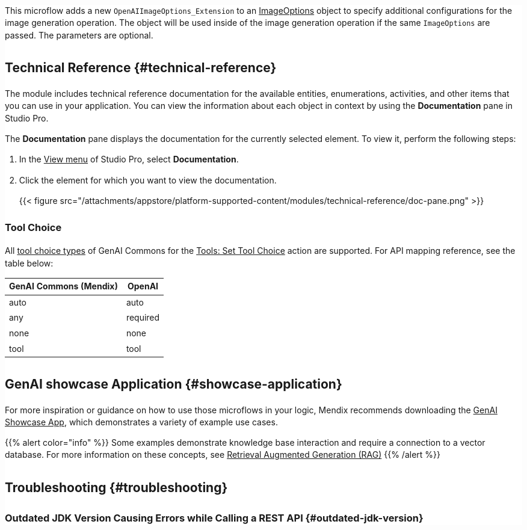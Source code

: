 This microflow adds a new `OpenAIImageOptions_Extension` to an [ImageOptions](/appstore/modules/genai/genai-for-mx/commons/#imageoptions-entity) object to specify additional configurations for the image generation operation. The object will be used inside of the image generation operation if the same `ImageOptions` are passed. The parameters are optional.

## Technical Reference {#technical-reference}

The module includes technical reference documentation for the available entities, enumerations, activities, and other items that you can use in your application. You can view the information about each object in context by using the **Documentation** pane in Studio Pro.

The **Documentation** pane displays the documentation for the currently selected element. To view it, perform the following steps:

1. In the [View menu](/refguide/view-menu/) of Studio Pro, select **Documentation**.
2. Click the element for which you want to view the documentation.

    {{< figure src="/attachments/appstore/platform-supported-content/modules/technical-reference/doc-pane.png" >}}

### Tool Choice

All [tool choice types](/appstore/modules/genai/genai-for-mx/commons/#enum-toolchoice) of GenAI Commons for the [Tools: Set Tool Choice](/appstore/modules/genai/genai-for-mx/commons/#set-toolchoice) action are supported. For API mapping reference, see the table below:

| GenAI Commons (Mendix) | OpenAI  |
| -----------------------| ------- |
| auto                   | auto    |
| any                    | required|
| none                   | none    |
| tool                   | tool    |


## GenAI showcase Application {#showcase-application}

For more inspiration or guidance on how to use those microflows in your logic, Mendix recommends downloading the [GenAI Showcase App](https://marketplace.mendix.com/link/component/220475), which demonstrates a variety of example use cases.

{{% alert color="info" %}}
Some examples demonstrate knowledge base interaction and require a connection to a vector database. For more information on these concepts, see [Retrieval Augmented Generation (RAG)](/appstore/modules/genai/rag/)
{{% /alert %}}

## Troubleshooting {#troubleshooting}

### Outdated JDK Version Causing Errors while Calling a REST API {#outdated-jdk-version}
